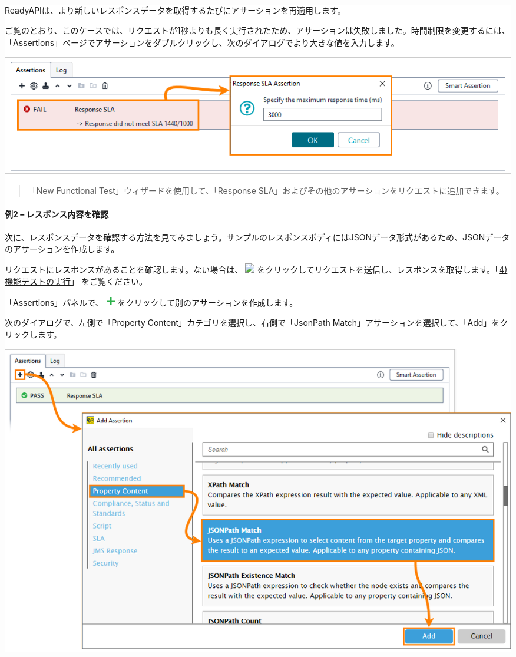 ReadyAPIは、より新しいレスポンスデータを取得するたびにアサーションを再適用します。

ご覧のとおり、このケースでは、リクエストが1秒よりも長く実行されたため、アサーションは失敗しました。時間制限を変更するには、「Assertions」ページでアサーションをダブルクリックし、次のダイアログでより大きな値を入力します。

![](images/ft_5-06.png)

> 「New Functional Test」ウィザードを使用して、「Response SLA」およびその他のアサーションをリクエストに追加できます。


#### 例2 – レスポンス内容を確認

次に、レスポンスデータを確認する方法を見てみましょう。サンプルのレスポンスボディにはJSONデータ形式があるため、JSONデータのアサーションを作成します。

リクエストにレスポンスがあることを確認します。ない場合は、 ![](icon_send-request.png) をクリックしてリクエストを送信し、レスポンスを取得します。「[4) 機能テストの実行](#anchor1-4)」 をご覧ください。

「Assertions」パネルで、 ![](images/icon_add.png) をクリックして別のアサーションを作成します。

次のダイアログで、左側で「Property Content」カテゴリを選択し、右側で「JsonPath Match」アサーションを選択して、「Add」をクリックします。

![](images/ft_5-07.png)
